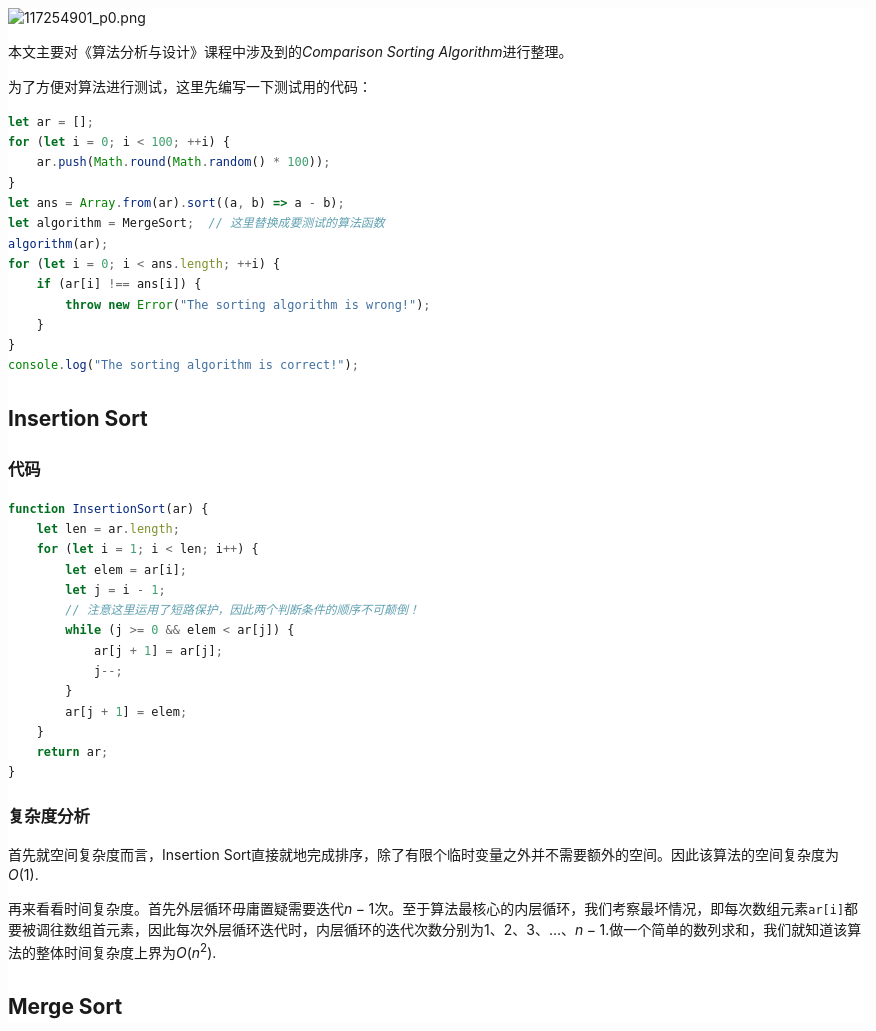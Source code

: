 
![117254901_p0.png](https://p9-juejin.byteimg.com/tos-cn-i-k3u1fbpfcp/ef9a1ef4e58843e795ec8ecaa949214c~tplv-k3u1fbpfcp-jj-mark:0:0:0:0:q75.image#?w=1118&h=1688&s=1413961&e=png&b=f8eae5)

本文主要对《算法分析与设计》课程中涉及到的*Comparison Sorting Algorithm*进行整理。

为了方便对算法进行测试，这里先编写一下测试用的代码：

```JavaScript
let ar = [];
for (let i = 0; i < 100; ++i) {
    ar.push(Math.round(Math.random() * 100));
}
let ans = Array.from(ar).sort((a, b) => a - b);
let algorithm = MergeSort;  // 这里替换成要测试的算法函数
algorithm(ar);
for (let i = 0; i < ans.length; ++i) {
    if (ar[i] !== ans[i]) {
        throw new Error("The sorting algorithm is wrong!");
    }
}
console.log("The sorting algorithm is correct!");
```

## Insertion Sort

### 代码

```JavaScript
function InsertionSort(ar) {
    let len = ar.length;
    for (let i = 1; i < len; i++) {
        let elem = ar[i];
        let j = i - 1;
        // 注意这里运用了短路保护，因此两个判断条件的顺序不可颠倒！
        while (j >= 0 && elem < ar[j]) {
            ar[j + 1] = ar[j];
            j--;
        }
        ar[j + 1] = elem;
    }
    return ar;
}
```

### 复杂度分析

首先就空间复杂度而言，Insertion Sort直接就地完成排序，除了有限个临时变量之外并不需要额外的空间。因此该算法的空间复杂度为$O(1)$.

再来看看时间复杂度。首先外层循环毋庸置疑需要迭代$n - 1$次。至于算法最核心的内层循环，我们考察最坏情况，即每次数组元素`ar[i]`都要被调往数组首元素，因此每次外层循环迭代时，内层循环的迭代次数分别为$1$、$2$、$3$、$\dots$、$n - 1$.做一个简单的数列求和，我们就知道该算法的整体时间复杂度上界为$O(n^2)$.

## Merge Sort
